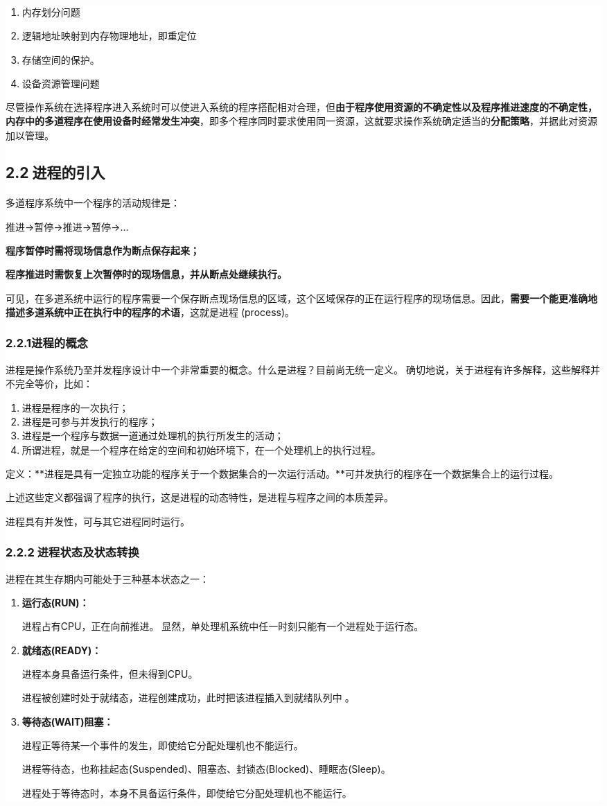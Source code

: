    1. 内存划分问题
   2. 逻辑地址映射到内存物理地址，即重定位
   3. 存储空间的保护。

3.  设备资源管理问题

   尽管操作系统在选择程序进入系统时可以使进入系统的程序搭配相对合理，但**由于程序使用资源的不确定性以及程序推进速度的不确定性，内存中的多道程序在使用设备时经常发生冲突**，即多个程序同时要求使用同一资源，这就要求操作系统确定适当的**分配策略**，并据此对资源加以管理。

## 2.2 进程的引入

多道程序系统中一个程序的活动规律是：

推进→暂停→推进→暂停→…

**程序暂停时需将现场信息作为断点保存起来；**

**程序推进时需恢复上次暂停时的现场信息，并从断点处继续执行。**

可见，在多道系统中运行的程序需要一个保存断点现场信息的区域，这个区域保存的正在运行程序的现场信息。因此，**需要一个能更准确地描述多道系统中正在执行中的程序的术语**，这就是进程 (process)。

### 2.2.1进程的概念

 进程是操作系统乃至并发程序设计中一个非常重要的概念。什么是进程？目前尚无统一定义。 确切地说，关于进程有许多解释，这些解释并不完全等价，比如：

1. 进程是程序的一次执行；
2. 进程是可参与并发执行的程序；
3. 进程是一个程序与数据一道通过处理机的执行所发生的活动；
4. 所谓进程，就是一个程序在给定的空间和初始环境下，在一个处理机上的执行过程。 

定义：**进程是具有一定独立功能的程序关于一个数据集合的一次运行活动。**可并发执行的程序在一个数据集合上的运行过程。

上述这些定义都强调了程序的执行，这是进程的动态特性，是进程与程序之间的本质差异。

进程具有并发性，可与其它进程同时运行。

### 2.2.2 进程状态及状态转换

进程在其生存期内可能处于三种基本状态之一：

1. **运行态(RUN)：** 

   进程占有CPU，正在向前推进。
   显然，单处理机系统中任一时刻只能有一个进程处于运行态。

2. **就绪态(READY)：** 

   进程本身具备运行条件，但未得到CPU。

   进程被创建时处于就绪态，进程创建成功，此时把该进程插入到就绪队列中 。

3. **等待态(WAIT)阻塞：** 

   进程正等待某一个事件的发生，即使给它分配处理机也不能运行。

   进程等待态，也称挂起态(Suspended)、阻塞态、封锁态(Blocked)、睡眠态(Sleep)。

   进程处于等待态时，本身不具备运行条件，即使给它分配处理机也不能运行。

